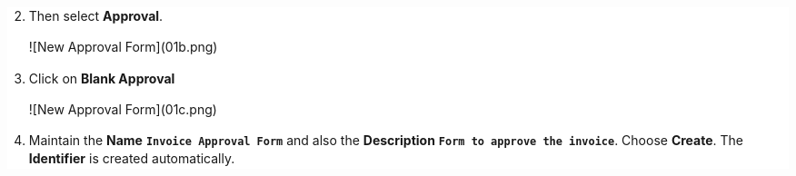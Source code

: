 2. Then select **Approval**.
   
    <!-- border -->![New Approval Form](01b.png)

3. Click on **Blank Approval**

    <!-- border -->![New Approval Form](01c.png)

4. Maintain the **Name** **`Invoice Approval Form`** and also the **Description** **`Form to approve the invoice`**. Choose **Create**. The **Identifier** is created automatically.

